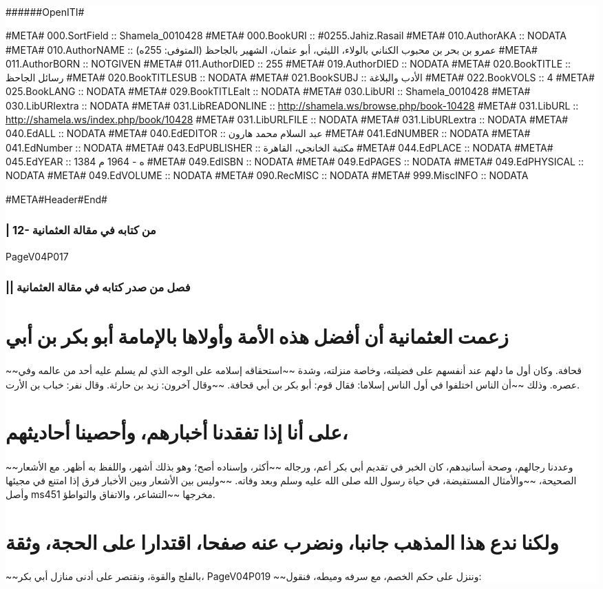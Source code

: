 ﻿######OpenITI#


#META# 000.SortField	:: Shamela_0010428
#META# 000.BookURI	:: #0255.Jahiz.Rasail
#META# 010.AuthorAKA	:: NODATA
#META# 010.AuthorNAME	:: عمرو بن بحر بن محبوب الكناني بالولاء، الليثي، أبو عثمان، الشهير بالجاحظ (المتوفى: 255ه)
#META# 011.AuthorBORN	:: NOTGIVEN
#META# 011.AuthorDIED	:: 255
#META# 019.AuthorDIED	:: NODATA
#META# 020.BookTITLE	:: رسائل الجاحظ
#META# 020.BookTITLESUB	:: NODATA
#META# 021.BookSUBJ	:: الأدب والبلاغة
#META# 022.BookVOLS	:: 4
#META# 025.BookLANG	:: NODATA
#META# 029.BookTITLEalt	:: NODATA
#META# 030.LibURI	:: Shamela_0010428
#META# 030.LibURIextra	:: NODATA
#META# 031.LibREADONLINE	:: http://shamela.ws/browse.php/book-10428
#META# 031.LibURL	:: http://shamela.ws/index.php/book/10428
#META# 031.LibURLFILE	:: NODATA
#META# 031.LibURLextra	:: NODATA
#META# 040.EdALL	:: NODATA
#META# 040.EdEDITOR	:: عبد السلام محمد هارون
#META# 041.EdNUMBER	:: NODATA
#META# 041.EdNumber	:: NODATA
#META# 043.EdPUBLISHER	:: مكتبة الخانجي، القاهرة
#META# 044.EdPLACE	:: NODATA
#META# 045.EdYEAR	:: 1384 ه - 1964 م
#META# 049.EdISBN	:: NODATA
#META# 049.EdPAGES	:: NODATA
#META# 049.EdPHYSICAL	:: NODATA
#META# 049.EdVOLUME	:: NODATA
#META# 090.RecMISC	:: NODATA
#META# 999.MiscINFO	:: NODATA

#META#Header#End#

### | 12- من كتابه في مقالة العثمانية
PageV04P017
### || فصل من صدر كتابه في مقالة العثمانية
# زعمت العثمانية أن أفضل هذه الأمة وأولاها بالإمامة أبو بكر بن أبي
~~قحافة. وكان أول ما دلهم عند أنفسهم على فضيلته، وخاصة منزلته، وشدة
~~استحقاقه إسلامه على الوجه الذي لم يسلم عليه أحد من عالمه وفي عصره. وذلك
~~أن الناس اختلفوا في أول الناس إسلاما: فقال قوم: أبو بكر بن أبي قحافة.
~~وقال آخرون: زيد بن حارثة. وقال نفر: خباب بن الأرت.
# على أنا إذا تفقدنا أخبارهم، وأحصينا أحاديثهم،
~~وعددنا رجالهم، وصحة أسانيدهم، كان الخبر في تقديم أبي بكر أعم، ورجاله
~~أكثر، وإسناده أصح؛ وهو بذلك أشهر، واللفظ به أظهر. مع الأشعار الصحيحة،
~~والأمثال المستفيضة، في حياة رسول الله صلى الله عليه وسلم وبعد وفاته.
~~وليس بين الأشعار وبين الأخبار فرق إذا امتنع في مجيئها وأصل ms451 مخرجها
~~التشاعر، والاتفاق والتواطؤ.
# ولكنا ندع هذا المذهب جانبا، ونضرب عنه صفحا، اقتدارا على الحجة، وثقة
~~بالفلج والقوة، ونقتصر على أدنى منازل أبي بكر، PageV04P019
~~وننزل على حكم الخصم، مع سرفه وميطه، فنقول: 